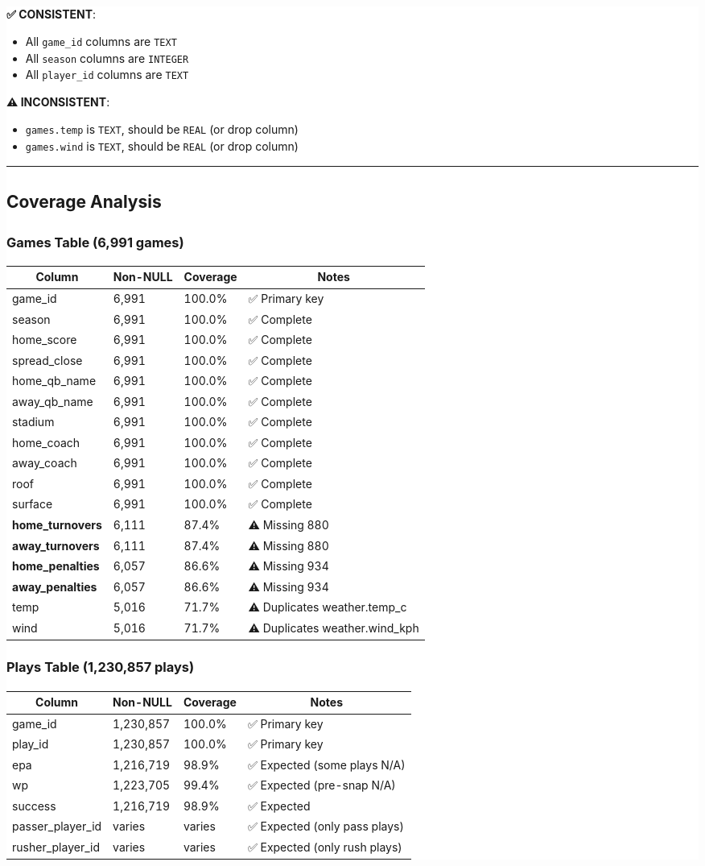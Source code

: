 **✅ CONSISTENT**:
- All `game_id` columns are `TEXT`
- All `season` columns are `INTEGER`
- All `player_id` columns are `TEXT`

**⚠️ INCONSISTENT**:
- `games.temp` is `TEXT`, should be `REAL` (or drop column)
- `games.wind` is `TEXT`, should be `REAL` (or drop column)

---

## Coverage Analysis

### Games Table (6,991 games)
| Column | Non-NULL | Coverage | Notes |
|--------|----------|----------|-------|
| game_id | 6,991 | 100.0% | ✅ Primary key |
| season | 6,991 | 100.0% | ✅ Complete |
| home_score | 6,991 | 100.0% | ✅ Complete |
| spread_close | 6,991 | 100.0% | ✅ Complete |
| home_qb_name | 6,991 | 100.0% | ✅ Complete |
| away_qb_name | 6,991 | 100.0% | ✅ Complete |
| stadium | 6,991 | 100.0% | ✅ Complete |
| home_coach | 6,991 | 100.0% | ✅ Complete |
| away_coach | 6,991 | 100.0% | ✅ Complete |
| roof | 6,991 | 100.0% | ✅ Complete |
| surface | 6,991 | 100.0% | ✅ Complete |
| **home_turnovers** | 6,111 | 87.4% | ⚠️ Missing 880 |
| **away_turnovers** | 6,111 | 87.4% | ⚠️ Missing 880 |
| **home_penalties** | 6,057 | 86.6% | ⚠️ Missing 934 |
| **away_penalties** | 6,057 | 86.6% | ⚠️ Missing 934 |
| temp | 5,016 | 71.7% | ⚠️ Duplicates weather.temp_c |
| wind | 5,016 | 71.7% | ⚠️ Duplicates weather.wind_kph |

### Plays Table (1,230,857 plays)
| Column | Non-NULL | Coverage | Notes |
|--------|----------|----------|-------|
| game_id | 1,230,857 | 100.0% | ✅ Primary key |
| play_id | 1,230,857 | 100.0% | ✅ Primary key |
| epa | 1,216,719 | 98.9% | ✅ Expected (some plays N/A) |
| wp | 1,223,705 | 99.4% | ✅ Expected (pre-snap N/A) |
| success | 1,216,719 | 98.9% | ✅ Expected |
| passer_player_id | varies | varies | ✅ Expected (only pass plays) |
| rusher_player_id | varies | varies | ✅ Expected (only rush plays) |
